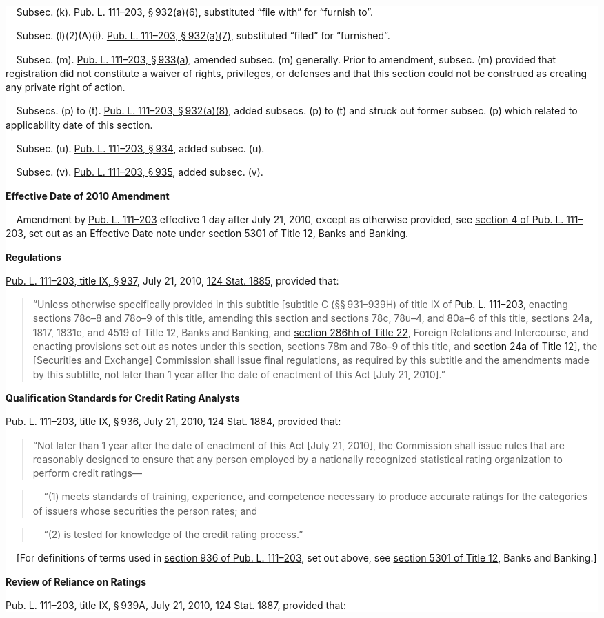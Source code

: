     Subsec. (k). [Pub. L. 111–203, § 932(a)(6)][/us/pl/111/203/s932/a/6], substituted “file with” for “furnish to”.

    Subsec. (l)(2)(A)(i). [Pub. L. 111–203, § 932(a)(7)][/us/pl/111/203/s932/a/7], substituted “filed” for “furnished”.

    Subsec. (m). [Pub. L. 111–203, § 933(a)][/us/pl/111/203/s933/a], amended subsec. (m) generally. Prior to amendment, subsec. (m) provided that registration did not constitute a waiver of rights, privileges, or defenses and that this section could not be construed as creating any private right of action.

    Subsecs. (p) to (t). [Pub. L. 111–203, § 932(a)(8)][/us/pl/111/203/s932/a/8], added subsecs. (p) to (t) and struck out former subsec. (p) which related to applicability date of this section.

    Subsec. (u). [Pub. L. 111–203, § 934][/us/pl/111/203/s934], added subsec. (u).

    Subsec. (v). [Pub. L. 111–203, § 935][/us/pl/111/203/s935], added subsec. (v).

 __Effective Date of 2010 Amendment__ 

    Amendment by [Pub. L. 111–203][/us/pl/111/203] effective 1 day after July 21, 2010, except as otherwise provided, see [section 4 of Pub. L. 111–203][/us/pl/111/203/s4], set out as an Effective Date note under [section 5301 of Title 12][/us/usc/t12/s5301], Banks and Banking.

 __Regulations__ 

[Pub. L. 111–203, title IX, § 937][/us/pl/111/203/s937], July 21, 2010, [124 Stat. 1885][/us/stat/124/1885], provided that: 

> “Unless otherwise specifically provided in this subtitle \[subtitle C (§§ 931–939H) of title IX of [Pub. L. 111–203][/us/pl/111/203], enacting sections 78o–8 and 78o–9 of this title, amending this section and sections 78c, 78u–4, and 80a–6 of this title, sections 24a, 1817, 1831e, and 4519 of Title 12, Banks and Banking, and [section 286hh of Title 22][/us/usc/t22/s286hh], Foreign Relations and Intercourse, and enacting provisions set out as notes under this section, sections 78m and 78o–9 of this title, and [section 24a of Title 12][/us/usc/t12/s24a]\], the \[Securities and Exchange\] Commission shall issue final regulations, as required by this subtitle and the amendments made by this subtitle, not later than 1 year after the date of enactment of this Act \[July 21, 2010\].”

 __Qualification Standards for Credit Rating Analysts__ 

[Pub. L. 111–203, title IX, § 936][/us/pl/111/203/s936], July 21, 2010, [124 Stat. 1884][/us/stat/124/1884], provided that: 

> “Not later than 1 year after the date of enactment of this Act \[July 21, 2010\], the Commission shall issue rules that are reasonably designed to ensure that any person employed by a nationally recognized statistical rating organization to perform credit ratings—

>     “(1) meets standards of training, experience, and competence necessary to produce accurate ratings for the categories of issuers whose securities the person rates; and

>     “(2) is tested for knowledge of the credit rating process.”

    \[For definitions of terms used in [section 936 of Pub. L. 111–203][/us/pl/111/203/s936], set out above, see [section 5301 of Title 12][/us/usc/t12/s5301], Banks and Banking.\]

 __Review of Reliance on Ratings__ 

[Pub. L. 111–203, title IX, § 939A][/us/pl/111/203/s939A], July 21, 2010, [124 Stat. 1887][/us/stat/124/1887], provided that:


[/us/usc/t15/s78c/a/62/B]: https://publicdocs.github.io/go/links?ns=uslm&ref=%2Fus%2Fusc%2Ft15%2Fs78c%2Fa%2F62%2FB
[/us/usc/t15/s78c/a/62/B]: https://publicdocs.github.io/go/links?ns=uslm&ref=%2Fus%2Fusc%2Ft15%2Fs78c%2Fa%2F62%2FB
[/us/usc/t15/s78c/a/62/B]: https://publicdocs.github.io/go/links?ns=uslm&ref=%2Fus%2Fusc%2Ft15%2Fs78c%2Fa%2F62%2FB
[/us/usc/t15/s78c/a/64]: https://publicdocs.github.io/go/links?ns=uslm&ref=%2Fus%2Fusc%2Ft15%2Fs78c%2Fa%2F64
[/us/usc/t15/s78c/a/62/B]: https://publicdocs.github.io/go/links?ns=uslm&ref=%2Fus%2Fusc%2Ft15%2Fs78c%2Fa%2F62%2FB
[/us/usc/t15/s78x]: https://publicdocs.github.io/go/links?ns=uslm&ref=%2Fus%2Fusc%2Ft15%2Fs78x
[/us/usc/t15/s78q/a]: https://publicdocs.github.io/go/links?ns=uslm&ref=%2Fus%2Fusc%2Ft15%2Fs78q%2Fa
[/us/usc/t15/s12]: https://publicdocs.github.io/go/links?ns=uslm&ref=%2Fus%2Fusc%2Ft15%2Fs12
[/us/usc/t15/s45]: https://publicdocs.github.io/go/links?ns=uslm&ref=%2Fus%2Fusc%2Ft15%2Fs45
[/us/usc/t15/s78u–5]: https://publicdocs.github.io/go/links?ns=uslm&ref=%2Fus%2Fusc%2Ft15%2Fs78u%E2%80%935
[/us/act/1934-06-06/ch404]: https://publicdocs.github.io/go/links?ns=uslm&ref=%2Fus%2Fact%2F1934-06-06%2Fch404
[/us/pl/109/291/s4/a]: https://publicdocs.github.io/go/links?ns=uslm&ref=%2Fus%2Fpl%2F109%2F291%2Fs4%2Fa
[/us/stat/120/1329]: https://publicdocs.github.io/go/links?ns=uslm&ref=%2Fus%2Fstat%2F120%2F1329
[/us/pl/111/203]: https://publicdocs.github.io/go/links?ns=uslm&ref=%2Fus%2Fpl%2F111%2F203
[/us/stat/124/1872]: https://publicdocs.github.io/go/links?ns=uslm&ref=%2Fus%2Fstat%2F124%2F1872
[/us/usc/t15/s78a]: https://publicdocs.github.io/go/links?ns=uslm&ref=%2Fus%2Fusc%2Ft15%2Fs78a
[/us/act/1934-06-06/ch404]: https://publicdocs.github.io/go/links?ns=uslm&ref=%2Fus%2Fact%2F1934-06-06%2Fch404
[/us/stat/48/881]: https://publicdocs.github.io/go/links?ns=uslm&ref=%2Fus%2Fstat%2F48%2F881
[/us/usc/t15/s78a]: https://publicdocs.github.io/go/links?ns=uslm&ref=%2Fus%2Fusc%2Ft15%2Fs78a
[/us/pl/111/203/s932/a/1/A]: https://publicdocs.github.io/go/links?ns=uslm&ref=%2Fus%2Fpl%2F111%2F203%2Fs932%2Fa%2F1%2FA
[/us/pl/111/203/s932/a/1/B]: https://publicdocs.github.io/go/links?ns=uslm&ref=%2Fus%2Fpl%2F111%2F203%2Fs932%2Fa%2F1%2FB
[/us/pl/111/203/s932/a/1/C]: https://publicdocs.github.io/go/links?ns=uslm&ref=%2Fus%2Fpl%2F111%2F203%2Fs932%2Fa%2F1%2FC
[/us/pl/111/203/s932/a/2/A]: https://publicdocs.github.io/go/links?ns=uslm&ref=%2Fus%2Fpl%2F111%2F203%2Fs932%2Fa%2F2%2FA
[/us/pl/111/203/s932/a/2/B]: https://publicdocs.github.io/go/links?ns=uslm&ref=%2Fus%2Fpl%2F111%2F203%2Fs932%2Fa%2F2%2FB
[/us/pl/111/203/s932/a/3]: https://publicdocs.github.io/go/links?ns=uslm&ref=%2Fus%2Fpl%2F111%2F203%2Fs932%2Fa%2F3
[/us/pl/111/203/s932/a/4]: https://publicdocs.github.io/go/links?ns=uslm&ref=%2Fus%2Fpl%2F111%2F203%2Fs932%2Fa%2F4
[/us/pl/111/203/s932/a/5]: https://publicdocs.github.io/go/links?ns=uslm&ref=%2Fus%2Fpl%2F111%2F203%2Fs932%2Fa%2F5
[/us/pl/111/203/s932/a/6]: https://publicdocs.github.io/go/links?ns=uslm&ref=%2Fus%2Fpl%2F111%2F203%2Fs932%2Fa%2F6
[/us/pl/111/203/s932/a/7]: https://publicdocs.github.io/go/links?ns=uslm&ref=%2Fus%2Fpl%2F111%2F203%2Fs932%2Fa%2F7
[/us/pl/111/203/s933/a]: https://publicdocs.github.io/go/links?ns=uslm&ref=%2Fus%2Fpl%2F111%2F203%2Fs933%2Fa
[/us/pl/111/203/s932/a/8]: https://publicdocs.github.io/go/links?ns=uslm&ref=%2Fus%2Fpl%2F111%2F203%2Fs932%2Fa%2F8
[/us/pl/111/203/s934]: https://publicdocs.github.io/go/links?ns=uslm&ref=%2Fus%2Fpl%2F111%2F203%2Fs934
[/us/pl/111/203/s935]: https://publicdocs.github.io/go/links?ns=uslm&ref=%2Fus%2Fpl%2F111%2F203%2Fs935
[/us/pl/111/203]: https://publicdocs.github.io/go/links?ns=uslm&ref=%2Fus%2Fpl%2F111%2F203
[/us/pl/111/203/s4]: https://publicdocs.github.io/go/links?ns=uslm&ref=%2Fus%2Fpl%2F111%2F203%2Fs4
[/us/usc/t12/s5301]: https://publicdocs.github.io/go/links?ns=uslm&ref=%2Fus%2Fusc%2Ft12%2Fs5301
[/us/pl/111/203/s937]: https://publicdocs.github.io/go/links?ns=uslm&ref=%2Fus%2Fpl%2F111%2F203%2Fs937
[/us/stat/124/1885]: https://publicdocs.github.io/go/links?ns=uslm&ref=%2Fus%2Fstat%2F124%2F1885
[/us/pl/111/203]: https://publicdocs.github.io/go/links?ns=uslm&ref=%2Fus%2Fpl%2F111%2F203
[/us/usc/t22/s286hh]: https://publicdocs.github.io/go/links?ns=uslm&ref=%2Fus%2Fusc%2Ft22%2Fs286hh
[/us/usc/t12/s24a]: https://publicdocs.github.io/go/links?ns=uslm&ref=%2Fus%2Fusc%2Ft12%2Fs24a
[/us/pl/111/203/s936]: https://publicdocs.github.io/go/links?ns=uslm&ref=%2Fus%2Fpl%2F111%2F203%2Fs936
[/us/stat/124/1884]: https://publicdocs.github.io/go/links?ns=uslm&ref=%2Fus%2Fstat%2F124%2F1884
[/us/pl/111/203/s936]: https://publicdocs.github.io/go/links?ns=uslm&ref=%2Fus%2Fpl%2F111%2F203%2Fs936
[/us/usc/t12/s5301]: https://publicdocs.github.io/go/links?ns=uslm&ref=%2Fus%2Fusc%2Ft12%2Fs5301
[/us/pl/111/203/s939A]: https://publicdocs.github.io/go/links?ns=uslm&ref=%2Fus%2Fpl%2F111%2F203%2Fs939A
[/us/stat/124/1887]: https://publicdocs.github.io/go/links?ns=uslm&ref=%2Fus%2Fstat%2F124%2F1887
[/us/pl/111/203/s939A]: https://publicdocs.github.io/go/links?ns=uslm&ref=%2Fus%2Fpl%2F111%2F203%2Fs939A
[/us/usc/t12/s5301]: https://publicdocs.github.io/go/links?ns=uslm&ref=%2Fus%2Fusc%2Ft12%2Fs5301
[/us/pl/111/203/s943]: https://publicdocs.github.io/go/links?ns=uslm&ref=%2Fus%2Fpl%2F111%2F203%2Fs943
[/us/stat/124/1897]: https://publicdocs.github.io/go/links?ns=uslm&ref=%2Fus%2Fstat%2F124%2F1897
[/us/usc/t15/s78c/a/79]: https://publicdocs.github.io/go/links?ns=uslm&ref=%2Fus%2Fusc%2Ft15%2Fs78c%2Fa%2F79
[/us/usc/t15/s78]: https://publicdocs.github.io/go/links?ns=uslm&ref=%2Fus%2Fusc%2Ft15%2Fs78
[/us/pl/111/203/s943]: https://publicdocs.github.io/go/links?ns=uslm&ref=%2Fus%2Fpl%2F111%2F203%2Fs943
[/us/usc/t12/s5301]: https://publicdocs.github.io/go/links?ns=uslm&ref=%2Fus%2Fusc%2Ft12%2Fs5301
[/us/pl/111/203/s931]: https://publicdocs.github.io/go/links?ns=uslm&ref=%2Fus%2Fpl%2F111%2F203%2Fs931
[/us/stat/124/1872]: https://publicdocs.github.io/go/links?ns=uslm&ref=%2Fus%2Fstat%2F124%2F1872
[/us/pl/111/203/s931]: https://publicdocs.github.io/go/links?ns=uslm&ref=%2Fus%2Fpl%2F111%2F203%2Fs931
[/us/usc/t12/s5301]: https://publicdocs.github.io/go/links?ns=uslm&ref=%2Fus%2Fusc%2Ft12%2Fs5301
[/us/pl/109/291/s2]: https://publicdocs.github.io/go/links?ns=uslm&ref=%2Fus%2Fpl%2F109%2F291%2Fs2
[/us/stat/120/1327]: https://publicdocs.github.io/go/links?ns=uslm&ref=%2Fus%2Fstat%2F120%2F1327
[/us/pl/107/204]: https://publicdocs.github.io/go/links?ns=uslm&ref=%2Fus%2Fpl%2F107%2F204
[/us/stat/116/797]: https://publicdocs.github.io/go/links?ns=uslm&ref=%2Fus%2Fstat%2F116%2F797
[/us/pl/109/291/s6]: https://publicdocs.github.io/go/links?ns=uslm&ref=%2Fus%2Fpl%2F109%2F291%2Fs6
[/us/stat/120/1338]: https://publicdocs.github.io/go/links?ns=uslm&ref=%2Fus%2Fstat%2F120%2F1338
[/us/usc/t15/s78]: https://publicdocs.github.io/go/links?ns=uslm&ref=%2Fus%2Fusc%2Ft15%2Fs78
[/us/pl/109/291/s3/b]: https://publicdocs.github.io/go/links?ns=uslm&ref=%2Fus%2Fpl%2F109%2F291%2Fs3%2Fb
[/us/stat/120/1328]: https://publicdocs.github.io/go/links?ns=uslm&ref=%2Fus%2Fstat%2F120%2F1328
[/us/usc/t15/s78a]: https://publicdocs.github.io/go/links?ns=uslm&ref=%2Fus%2Fusc%2Ft15%2Fs78a
[/us/usc/t15/s78c/a/62]: https://publicdocs.github.io/go/links?ns=uslm&ref=%2Fus%2Fusc%2Ft15%2Fs78c%2Fa%2F62